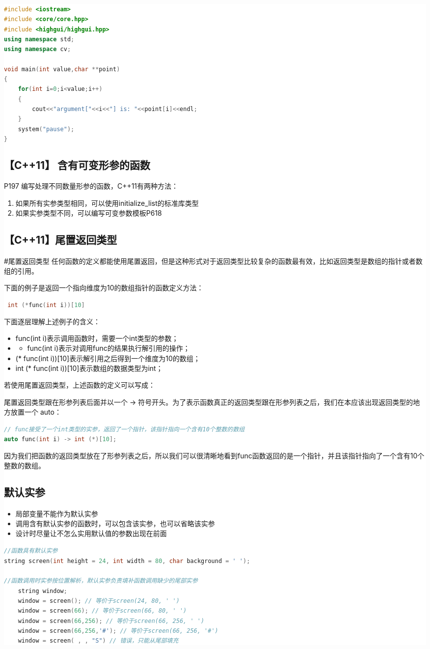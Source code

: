 ```c++ nums
#include <iostream>
#include <core/core.hpp>
#include <highgui/highgui.hpp>
using namespace std;
using namespace cv;
 
void main(int value,char **point)
{
	for(int i=0;i<value;i++)
	{
		cout<<"argument["<<i<<"] is: "<<point[i]<<endl;
	}
	system("pause");
}
```


## 【C++11】 含有可变形参的函数
P197
编写处理不同数量形参的函数，C++11有两种方法：
1. 如果所有实参类型相同，可以使用initialize_list的标准库类型
2. 如果实参类型不同，可以编写可变参数模板P618

## 【C++11】尾置返回类型
#尾置返回类型
任何函数的定义都能使用尾置返回，但是这种形式对于返回类型比较复杂的函数最有效，比如返回类型是数组的指针或者数组的引用。

下面的例子是返回一个指向维度为10的数组指针的函数定义方法：

```c++ nums
 int (*func(int i))[10]
```

下面逐层理解上述例子的含义：

-   func(int i)表示调用函数时，需要一个int类型的参数；
-   * func(int i)表示对调用func的结果执行解引用的操作；
-   (* func(int i))[10]表示解引用之后得到一个维度为10的数组；
-   int (* func(int i))[10]表示数组的数据类型为int；

若使用尾置返回类型，上述函数的定义可以写成：

尾置返回类型跟在形参列表后面并以一个 -> 符号开头。为了表示函数真正的返回类型跟在形参列表之后，我们在本应该出现返回类型的地方放置一个 auto：

```c++ nums
// func接受了一个int类型的实参，返回了一个指针，该指针指向一个含有10个整数的数组
auto func(int i) -> int (*)[10];
```

因为我们把函数的返回类型放在了形参列表之后，所以我们可以很清晰地看到func函数返回的是一个指针，并且该指针指向了一个含有10个整数的数组。
## 默认实参
- 局部变量不能作为默认实参
- 调用含有默认实参的函数时，可以包含该实参，也可以省略该实参
- 设计时尽量让不怎么实用默认值的参数出现在前面
```c++ nums
//函数具有默认实参
string screen(int height = 24, int width = 80, char background = ' ');

//函数调用时实参按位置解析，默认实参负责填补函数调用缺少的尾部实参
	string window;
	window = screen(); // 等价于screen(24, 80, ' ')
	window = screen(66); // 等价于screen(66, 80, ' ')
	window = screen(66,256); // 等价于screen(66, 256, ' ')
	window = screen(66,256,'#'); // 等价于screen(66, 256, '#')
	window = screen( , , "S") // 错误，只能从尾部填充
```